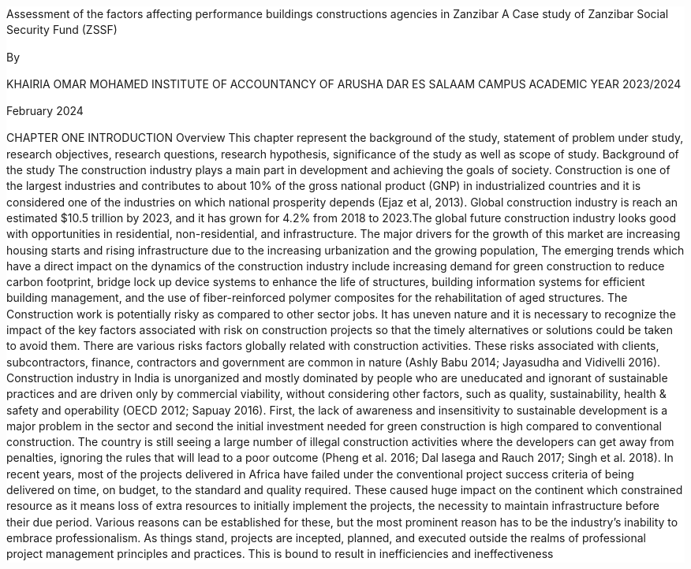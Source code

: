 Assessment of the factors affecting performance buildings constructions agencies in Zanzibar
A Case study of Zanzibar Social Security Fund (ZSSF)


	

By

KHAIRIA OMAR MOHAMED
INSTITUTE OF ACCOUNTANCY OF ARUSHA
DAR ES SALAAM CAMPUS
ACADEMIC YEAR 
2023/2024




   February 2024





CHAPTER ONE
INTRODUCTION
	Overview
This chapter represent the background of the study, statement of problem under study, research objectives, research questions, research hypothesis, significance of the study as well as scope of study.
	Background of the study 
The construction industry plays a main part in development and achieving the goals of society. Construction is one of the largest industries and contributes to about 10% of the gross national product (GNP) in industrialized countries and it is considered one of the industries on which national prosperity depends (Ejaz et al, 2013).
Global construction industry is reach an estimated $10.5 trillion by 2023, and it has grown for 4.2% from 2018 to 2023.The global future construction industry looks good with opportunities in residential, non-residential, and infrastructure. The major drivers for the growth of this market are increasing housing starts and rising infrastructure due to the increasing urbanization and the growing population, The emerging trends which have a direct impact on the dynamics of the construction industry include increasing demand for green construction to reduce carbon footprint, bridge lock up device systems to enhance the life of structures, building information systems for efficient building management, and the use of fiber-reinforced polymer composites for the rehabilitation of aged structures. 
The Construction work is potentially risky as compared to other sector jobs. It has uneven nature and it is necessary to recognize the impact of the key factors associated with risk on construction projects so that the timely alternatives or solutions could be taken to avoid them. There are various risks factors globally related with construction activities. These risks associated with clients, subcontractors, finance, contractors and government are common in nature (Ashly Babu 2014; Jayasudha and Vidivelli 2016).
Construction industry in India is unorganized and mostly dominated by people who are uneducated and ignorant of sustainable practices and are driven only by commercial viability, without considering other factors, such as quality, sustainability, health & safety and operability (OECD 2012; Sapuay 2016). First, the lack of awareness and insensitivity to sustainable development is a major problem in the sector and second the initial investment needed for green construction is high compared to conventional construction. The country is still seeing a large number of illegal construction activities where the developers can get away from penalties, ignoring the rules that will lead to a poor outcome (Pheng et al. 2016; Dal lasega and Rauch 2017; Singh et al. 2018). 
In recent years, most of the projects delivered in Africa have failed under the conventional project success criteria of being delivered on time, on budget, to the standard and quality required. These caused huge impact on the continent which constrained resource as it means loss of extra resources to initially implement the projects, the necessity to maintain infrastructure before their due period. Various reasons can be established for these, but the most prominent reason has to be the industry’s inability to embrace professionalism. As things stand, projects are incepted, planned, and executed outside the realms of professional project management principles and practices.  This is bound to result in inefficiencies and ineffectiveness